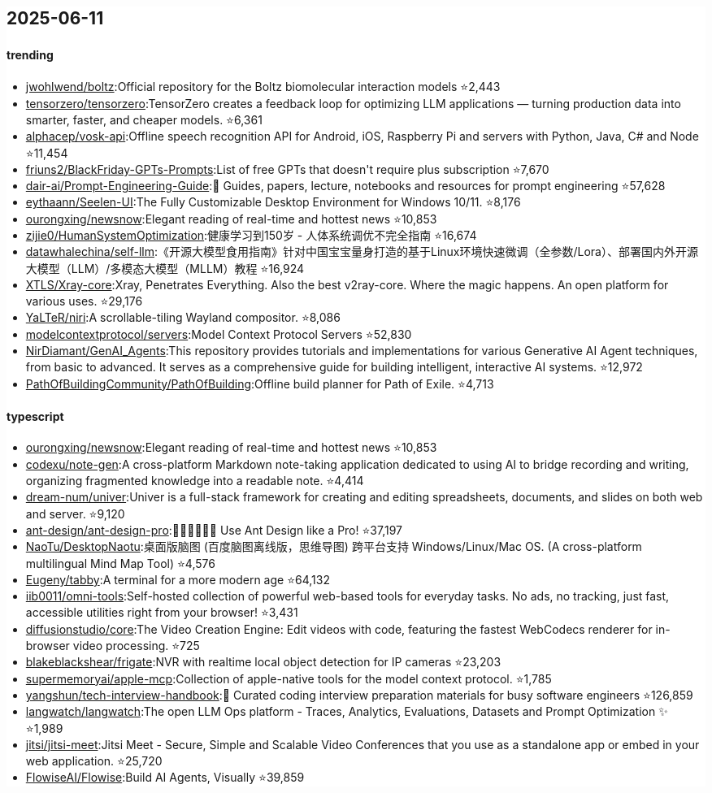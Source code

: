 ## 2025-06-11

#### trending
* [jwohlwend/boltz](https://github.com/jwohlwend/boltz):Official repository for the Boltz biomolecular interaction models ⭐2,443
* [tensorzero/tensorzero](https://github.com/tensorzero/tensorzero):TensorZero creates a feedback loop for optimizing LLM applications — turning production data into smarter, faster, and cheaper models. ⭐6,361
* [alphacep/vosk-api](https://github.com/alphacep/vosk-api):Offline speech recognition API for Android, iOS, Raspberry Pi and servers with Python, Java, C# and Node ⭐11,454
* [friuns2/BlackFriday-GPTs-Prompts](https://github.com/friuns2/BlackFriday-GPTs-Prompts):List of free GPTs that doesn't require plus subscription ⭐7,670
* [dair-ai/Prompt-Engineering-Guide](https://github.com/dair-ai/Prompt-Engineering-Guide):🐙 Guides, papers, lecture, notebooks and resources for prompt engineering ⭐57,628
* [eythaann/Seelen-UI](https://github.com/eythaann/Seelen-UI):The Fully Customizable Desktop Environment for Windows 10/11. ⭐8,176
* [ourongxing/newsnow](https://github.com/ourongxing/newsnow):Elegant reading of real-time and hottest news ⭐10,853
* [zijie0/HumanSystemOptimization](https://github.com/zijie0/HumanSystemOptimization):健康学习到150岁 - 人体系统调优不完全指南 ⭐16,674
* [datawhalechina/self-llm](https://github.com/datawhalechina/self-llm):《开源大模型食用指南》针对中国宝宝量身打造的基于Linux环境快速微调（全参数/Lora）、部署国内外开源大模型（LLM）/多模态大模型（MLLM）教程 ⭐16,924
* [XTLS/Xray-core](https://github.com/XTLS/Xray-core):Xray, Penetrates Everything. Also the best v2ray-core. Where the magic happens. An open platform for various uses. ⭐29,176
* [YaLTeR/niri](https://github.com/YaLTeR/niri):A scrollable-tiling Wayland compositor. ⭐8,086
* [modelcontextprotocol/servers](https://github.com/modelcontextprotocol/servers):Model Context Protocol Servers ⭐52,830
* [NirDiamant/GenAI_Agents](https://github.com/NirDiamant/GenAI_Agents):This repository provides tutorials and implementations for various Generative AI Agent techniques, from basic to advanced. It serves as a comprehensive guide for building intelligent, interactive AI systems. ⭐12,972
* [PathOfBuildingCommunity/PathOfBuilding](https://github.com/PathOfBuildingCommunity/PathOfBuilding):Offline build planner for Path of Exile. ⭐4,713

#### typescript
* [ourongxing/newsnow](https://github.com/ourongxing/newsnow):Elegant reading of real-time and hottest news ⭐10,853
* [codexu/note-gen](https://github.com/codexu/note-gen):A cross-platform Markdown note-taking application dedicated to using AI to bridge recording and writing, organizing fragmented knowledge into a readable note. ⭐4,414
* [dream-num/univer](https://github.com/dream-num/univer):Univer is a full-stack framework for creating and editing spreadsheets, documents, and slides on both web and server. ⭐9,120
* [ant-design/ant-design-pro](https://github.com/ant-design/ant-design-pro):👨🏻‍💻👩🏻‍💻 Use Ant Design like a Pro! ⭐37,197
* [NaoTu/DesktopNaotu](https://github.com/NaoTu/DesktopNaotu):桌面版脑图 (百度脑图离线版，思维导图) 跨平台支持 Windows/Linux/Mac OS. (A cross-platform multilingual Mind Map Tool) ⭐4,576
* [Eugeny/tabby](https://github.com/Eugeny/tabby):A terminal for a more modern age ⭐64,132
* [iib0011/omni-tools](https://github.com/iib0011/omni-tools):Self-hosted collection of powerful web-based tools for everyday tasks. No ads, no tracking, just fast, accessible utilities right from your browser! ⭐3,431
* [diffusionstudio/core](https://github.com/diffusionstudio/core):The Video Creation Engine: Edit videos with code, featuring the fastest WebCodecs renderer for in-browser video processing. ⭐725
* [blakeblackshear/frigate](https://github.com/blakeblackshear/frigate):NVR with realtime local object detection for IP cameras ⭐23,203
* [supermemoryai/apple-mcp](https://github.com/supermemoryai/apple-mcp):Collection of apple-native tools for the model context protocol. ⭐1,785
* [yangshun/tech-interview-handbook](https://github.com/yangshun/tech-interview-handbook):💯 Curated coding interview preparation materials for busy software engineers ⭐126,859
* [langwatch/langwatch](https://github.com/langwatch/langwatch):The open LLM Ops platform - Traces, Analytics, Evaluations, Datasets and Prompt Optimization ✨ ⭐1,989
* [jitsi/jitsi-meet](https://github.com/jitsi/jitsi-meet):Jitsi Meet - Secure, Simple and Scalable Video Conferences that you use as a standalone app or embed in your web application. ⭐25,720
* [FlowiseAI/Flowise](https://github.com/FlowiseAI/Flowise):Build AI Agents, Visually ⭐39,859